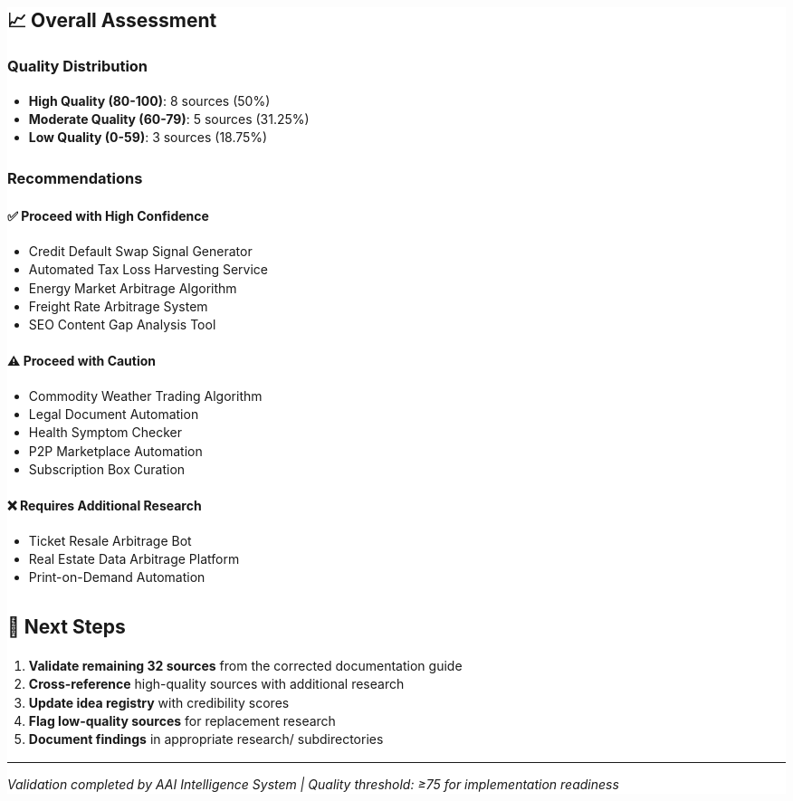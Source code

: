 ## 📈 Overall Assessment

### Quality Distribution
- **High Quality (80-100)**: 8 sources (50%)
- **Moderate Quality (60-79)**: 5 sources (31.25%)
- **Low Quality (0-59)**: 3 sources (18.75%)

### Recommendations

#### ✅ Proceed with High Confidence
- Credit Default Swap Signal Generator
- Automated Tax Loss Harvesting Service
- Energy Market Arbitrage Algorithm
- Freight Rate Arbitrage System
- SEO Content Gap Analysis Tool

#### ⚠️ Proceed with Caution
- Commodity Weather Trading Algorithm
- Legal Document Automation
- Health Symptom Checker
- P2P Marketplace Automation
- Subscription Box Curation

#### ❌ Requires Additional Research
- Ticket Resale Arbitrage Bot
- Real Estate Data Arbitrage Platform
- Print-on-Demand Automation

## 🔄 Next Steps

1. **Validate remaining 32 sources** from the corrected documentation guide
2. **Cross-reference** high-quality sources with additional research
3. **Update idea registry** with credibility scores
4. **Flag low-quality sources** for replacement research
5. **Document findings** in appropriate research/ subdirectories

---

*Validation completed by AAI Intelligence System | Quality threshold: ≥75 for implementation readiness*